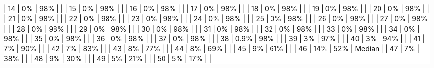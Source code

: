 | 14 | 0% | 98% |  |
| 15 | 0% | 98% |  |
| 16 | 0% | 98% |  |
| 17 | 0% | 98% |  |
| 18 | 0% | 98% |  |
| 19 | 0% | 98% |  |
| 20 | 0% | 98% |  |
| 21 | 0% | 98% |  |
| 22 | 0% | 98% |  |
| 23 | 0% | 98% |  |
| 24 | 0% | 98% |  |
| 25 | 0% | 98% |  |
| 26 | 0% | 98% |  |
| 27 | 0% | 98% |  |
| 28 | 0% | 98% |  |
| 29 | 0% | 98% |  |
| 30 | 0% | 98% |  |
| 31 | 0% | 98% |  |
| 32 | 0% | 98% |  |
| 33 | 0% | 98% |  |
| 34 | 0% | 98% |  |
| 35 | 0% | 98% |  |
| 36 | 0% | 98% |  |
| 37 | 0% | 98% |  |
| 38 | 0.9% | 98% |  |
| 39 | 3% | 97% |  |
| 40 | 3% | 94% |  |
| 41 | 7% | 90% |  |
| 42 | 7% | 83% |  |
| 43 | 8% | 77% |  |
| 44 | 8% | 69% |  |
| 45 | 9% | 61% |  |
| 46 | 14% | 52% | Median |
| 47 | 7% | 38% |  |
| 48 | 9% | 30% |  |
| 49 | 5% | 21% |  |
| 50 | 5% | 17% |  |